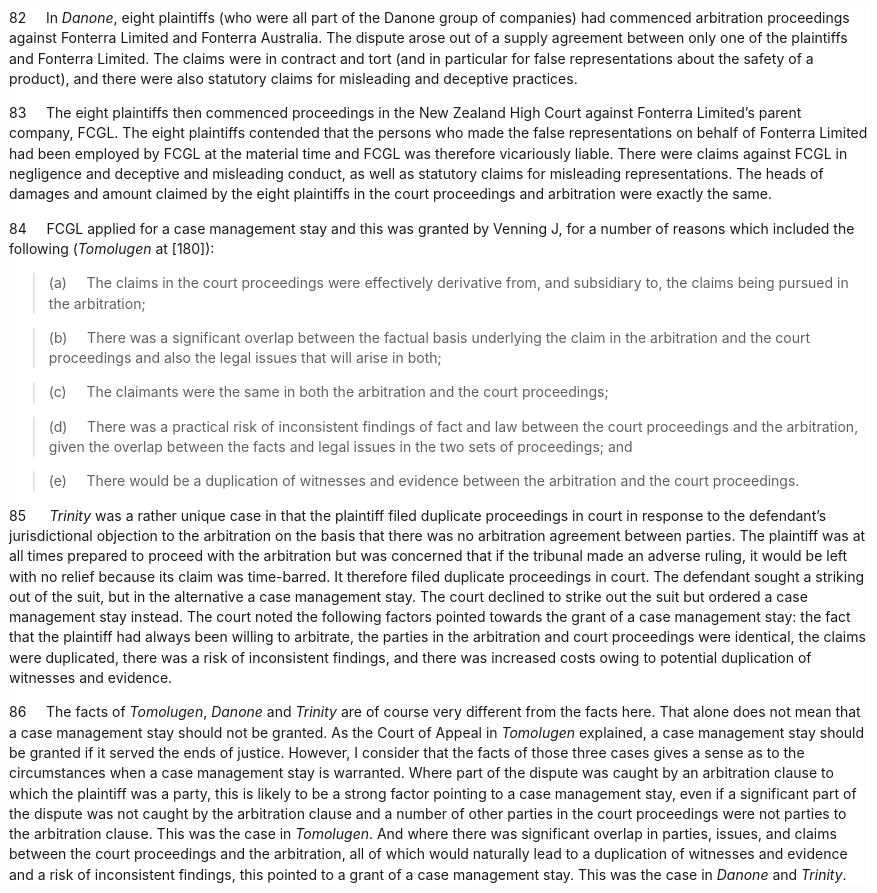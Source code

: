 82     In _Danone_, eight plaintiffs (who were all part of the Danone group of companies) had commenced arbitration proceedings against Fonterra Limited and Fonterra Australia. The dispute arose out of a supply agreement between only one of the plaintiffs and Fonterra Limited. The claims were in contract and tort (and in particular for false representations about the safety of a product), and there were also statutory claims for misleading and deceptive practices.

83     The eight plaintiffs then commenced proceedings in the New Zealand High Court against Fonterra Limited’s parent company, FCGL. The eight plaintiffs contended that the persons who made the false representations on behalf of Fonterra Limited had been employed by FCGL at the material time and FCGL was therefore vicariously liable. There were claims against FCGL in negligence and deceptive and misleading conduct, as well as statutory claims for misleading representations. The heads of damages and amount claimed by the eight plaintiffs in the court proceedings and arbitration were exactly the same.

84     FCGL applied for a case management stay and this was granted by Venning J, for a number of reasons which included the following (_Tomolugen_ at \[180\]):

> (a)     The claims in the court proceedings were effectively derivative from, and subsidiary to, the claims being pursued in the arbitration;

> (b)     There was a significant overlap between the factual basis underlying the claim in the arbitration and the court proceedings and also the legal issues that will arise in both;

> (c)     The claimants were the same in both the arbitration and the court proceedings;

> (d)     There was a practical risk of inconsistent findings of fact and law between the court proceedings and the arbitration, given the overlap between the facts and legal issues in the two sets of proceedings; and

> (e)     There would be a duplication of witnesses and evidence between the arbitration and the court proceedings.

85      _Trinity_ was a rather unique case in that the plaintiff filed duplicate proceedings in court in response to the defendant’s jurisdictional objection to the arbitration on the basis that there was no arbitration agreement between parties. The plaintiff was at all times prepared to proceed with the arbitration but was concerned that if the tribunal made an adverse ruling, it would be left with no relief because its claim was time-barred. It therefore filed duplicate proceedings in court. The defendant sought a striking out of the suit, but in the alternative a case management stay. The court declined to strike out the suit but ordered a case management stay instead. The court noted the following factors pointed towards the grant of a case management stay: the fact that the plaintiff had always been willing to arbitrate, the parties in the arbitration and court proceedings were identical, the claims were duplicated, there was a risk of inconsistent findings, and there was increased costs owing to potential duplication of witnesses and evidence.

86     The facts of _Tomolugen_, _Danone_ and _Trinity_ are of course very different from the facts here. That alone does not mean that a case management stay should not be granted. As the Court of Appeal in _Tomolugen_ explained, a case management stay should be granted if it served the ends of justice. However, I consider that the facts of those three cases gives a sense as to the circumstances when a case management stay is warranted. Where part of the dispute was caught by an arbitration clause to which the plaintiff was a party, this is likely to be a strong factor pointing to a case management stay, even if a significant part of the dispute was not caught by the arbitration clause and a number of other parties in the court proceedings were not parties to the arbitration clause. This was the case in _Tomolugen_. And where there was significant overlap in parties, issues, and claims between the court proceedings and the arbitration, all of which would naturally lead to a duplication of witnesses and evidence and a risk of inconsistent findings, this pointed to a grant of a case management stay. This was the case in _Danone_ and _Trinity_.
